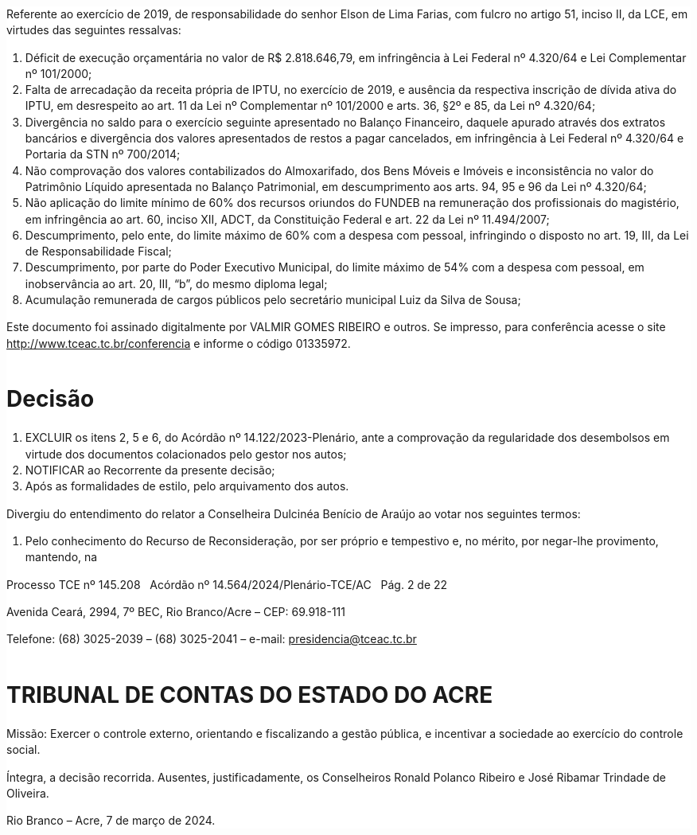Referente ao exercício de 2019, de responsabilidade do senhor Elson de Lima Farias, com fulcro no artigo 51, inciso II, da LCE, em virtudes das seguintes ressalvas:

1. Déficit de execução orçamentária no valor de R$ 2.818.646,79, em infringência à Lei Federal nº 4.320/64 e Lei Complementar nº 101/2000;
2. Falta de arrecadação da receita própria de IPTU, no exercício de 2019, e ausência da respectiva inscrição de dívida ativa do IPTU, em desrespeito ao art. 11 da Lei nº Complementar nº 101/2000 e arts. 36, §2º e 85, da Lei nº 4.320/64;
3. Divergência no saldo para o exercício seguinte apresentado no Balanço Financeiro, daquele apurado através dos extratos bancários e divergência dos valores apresentados de restos a pagar cancelados, em infringência à Lei Federal nº 4.320/64 e Portaria da STN nº 700/2014;
4. Não comprovação dos valores contabilizados do Almoxarifado, dos Bens Móveis e Imóveis e inconsistência no valor do Patrimônio Líquido apresentada no Balanço Patrimonial, em descumprimento aos arts. 94, 95 e 96 da Lei nº 4.320/64;
5. Não aplicação do limite mínimo de 60% dos recursos oriundos do FUNDEB na remuneração dos profissionais do magistério, em infringência ao art. 60, inciso XII, ADCT, da Constituição Federal e art. 22 da Lei nº 11.494/2007;
6. Descumprimento, pelo ente, do limite máximo de 60% com a despesa com pessoal, infringindo o disposto no art. 19, III, da Lei de Responsabilidade Fiscal;
7. Descumprimento, por parte do Poder Executivo Municipal, do limite máximo de 54% com a despesa com pessoal, em inobservância ao art. 20, III, “b”, do mesmo diploma legal;
8. Acumulação remunerada de cargos públicos pelo secretário municipal Luiz da Silva de Sousa;

Este documento foi assinado digitalmente por VALMIR GOMES RIBEIRO e outros. Se impresso, para conferência acesse o site http://www.tceac.tc.br/conferencia e informe o código 01335972.

# Decisão

1. EXCLUIR os itens 2, 5 e 6, do Acórdão nº 14.122/2023-Plenário, ante a comprovação da regularidade dos desembolsos em virtude dos documentos colacionados pelo gestor nos autos;
2. NOTIFICAR ao Recorrente da presente decisão;
3. Após as formalidades de estilo, pelo arquivamento dos autos.

Divergiu do entendimento do relator a Conselheira Dulcinéa Benício de Araújo ao votar nos seguintes termos:

1. Pelo conhecimento do Recurso de Reconsideração, por ser próprio e tempestivo e, no mérito, por negar-lhe provimento, mantendo, na

Processo TCE nº 145.208 &nbsp; Acórdão nº 14.564/2024/Plenário-TCE/AC &nbsp; Pág. 2 de 22

Avenida Ceará, 2994, 7º BEC, Rio Branco/Acre – CEP: 69.918-111

Telefone: (68) 3025-2039 – (68) 3025-2041 – e-mail: presidencia@tceac.tc.br

# TRIBUNAL DE CONTAS DO ESTADO DO ACRE

Missão: Exercer o controle externo, orientando e fiscalizando a gestão pública, e incentivar a sociedade ao exercício do controle social.

Íntegra, a decisão recorrida. Ausentes, justificadamente, os Conselheiros Ronald Polanco Ribeiro e José Ribamar Trindade de Oliveira.

Rio Branco – Acre, 7 de março de 2024.

